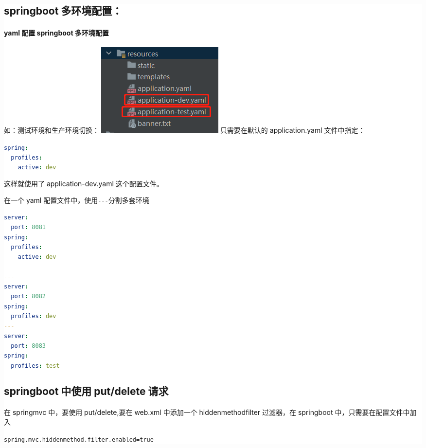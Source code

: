 ## springboot 多环境配置：

#### yaml 配置 springboot 多环境配置

如：测试环境和生产环境切换：
![image.png](./imgs/4.png)
只需要在默认的 application.yaml 文件中指定：

```yaml
spring:
  profiles:
    active: dev
```

这样就使用了 application-dev.yaml 这个配置文件。

在一个 yaml 配置文件中，使用`---`分割多套环境

```yaml
server:
  port: 8081
spring:
  profiles:
    active: dev

---
server:
  port: 8082
spring:
  profiles: dev
---
server:
  port: 8083
spring:
  profiles: test
```

## springboot 中使用 put/delete 请求

在 springmvc 中，要使用 put/delete,要在 web.xml 中添加一个 hiddenmethodfilter 过滤器，在 springboot 中，只需要在配置文件中加入

```properties
spring.mvc.hiddenmethod.filter.enabled=true
```
